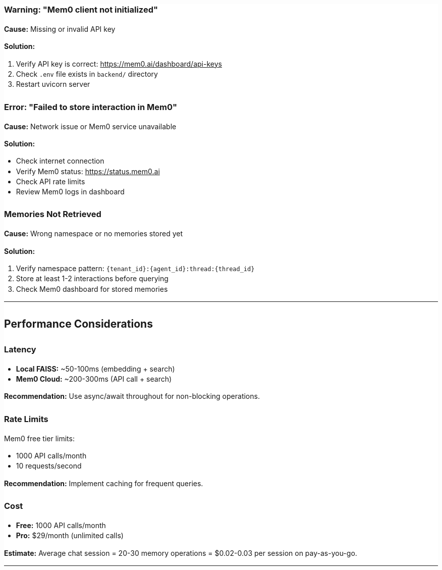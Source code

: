 ### Warning: "Mem0 client not initialized"

**Cause:** Missing or invalid API key

**Solution:**
1. Verify API key is correct: https://mem0.ai/dashboard/api-keys
2. Check `.env` file exists in `backend/` directory
3. Restart uvicorn server

### Error: "Failed to store interaction in Mem0"

**Cause:** Network issue or Mem0 service unavailable

**Solution:**
- Check internet connection
- Verify Mem0 status: https://status.mem0.ai
- Check API rate limits
- Review Mem0 logs in dashboard

### Memories Not Retrieved

**Cause:** Wrong namespace or no memories stored yet

**Solution:**
1. Verify namespace pattern: `{tenant_id}:{agent_id}:thread:{thread_id}`
2. Store at least 1-2 interactions before querying
3. Check Mem0 dashboard for stored memories

---

## Performance Considerations

### Latency

- **Local FAISS:** ~50-100ms (embedding + search)
- **Mem0 Cloud:** ~200-300ms (API call + search)

**Recommendation:** Use async/await throughout for non-blocking operations.

### Rate Limits

Mem0 free tier limits:
- 1000 API calls/month
- 10 requests/second

**Recommendation:** Implement caching for frequent queries.

### Cost

- **Free:** 1000 API calls/month
- **Pro:** $29/month (unlimited calls)

**Estimate:** Average chat session = 20-30 memory operations = $0.02-0.03 per session on pay-as-you-go.

---